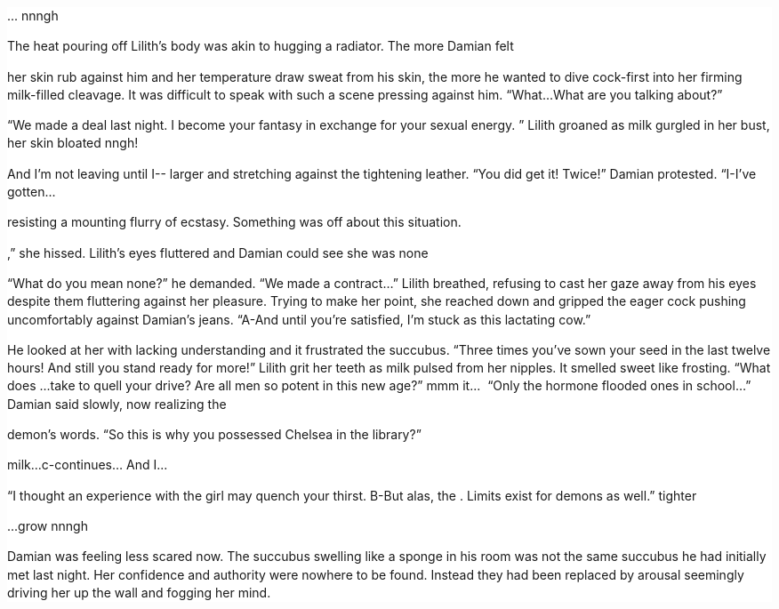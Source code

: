 ...
nnngh
​

The heat pouring off Lilith’s body was akin to hugging a radiator. The more Damian felt 

her skin rub against him and her temperature draw sweat from his skin, the more he wanted to 
dive cock-first into her firming milk-filled cleavage. It was difficult to speak with such a scene 
pressing against him. “What...What are you talking about?” 

“We made a deal last night. I become your fantasy in exchange for your sexual energy. 
” Lilith groaned as milk gurgled in her bust, her skin bloated 
nngh!
​

And I’m not leaving until I--
larger and stretching against the tightening leather. 
“You did get it! Twice!” Damian protested. 
“I-I’ve gotten...

resisting a mounting flurry of ecstasy. Something was off about this situation. 

,” she hissed. Lilith’s eyes fluttered and Damian could see she was 
none
​

“What do you mean none?” he demanded. 
“We made a contract…” Lilith breathed, refusing to cast her gaze away from his eyes 
despite them fluttering against her pleasure. Trying to make her point, she reached down and 
gripped the eager cock pushing uncomfortably against Damian’s jeans. “A-And until you’re 
satisfied, I’m stuck as this lactating cow.” 

He looked at her with lacking understanding and it frustrated the succubus. “Three times 
you’ve sown your seed in the last twelve hours! And still you stand ready for more!” Lilith grit 
her teeth as milk pulsed from her nipples. It smelled sweet like frosting. “What does 
...take to quell your drive? Are all men so potent in this new age?” 
mmm
it...
​
“Only the hormone flooded ones in school…” Damian said slowly, now realizing the 

demon’s words. “So this is why you possessed Chelsea in the library?” 

milk...c-continues… And I...

“I thought an experience with the girl may quench your thirst. B-But alas, the 
. Limits exist for demons as well.” 
tighter
​

...grow 
nnngh
​

Damian was feeling less scared now. The succubus swelling like a sponge in his room 
was not the same succubus he had initially met last night. Her confidence and authority were 
nowhere to be found. Instead they had been replaced by arousal seemingly driving her up the 
wall and fogging her mind. 
